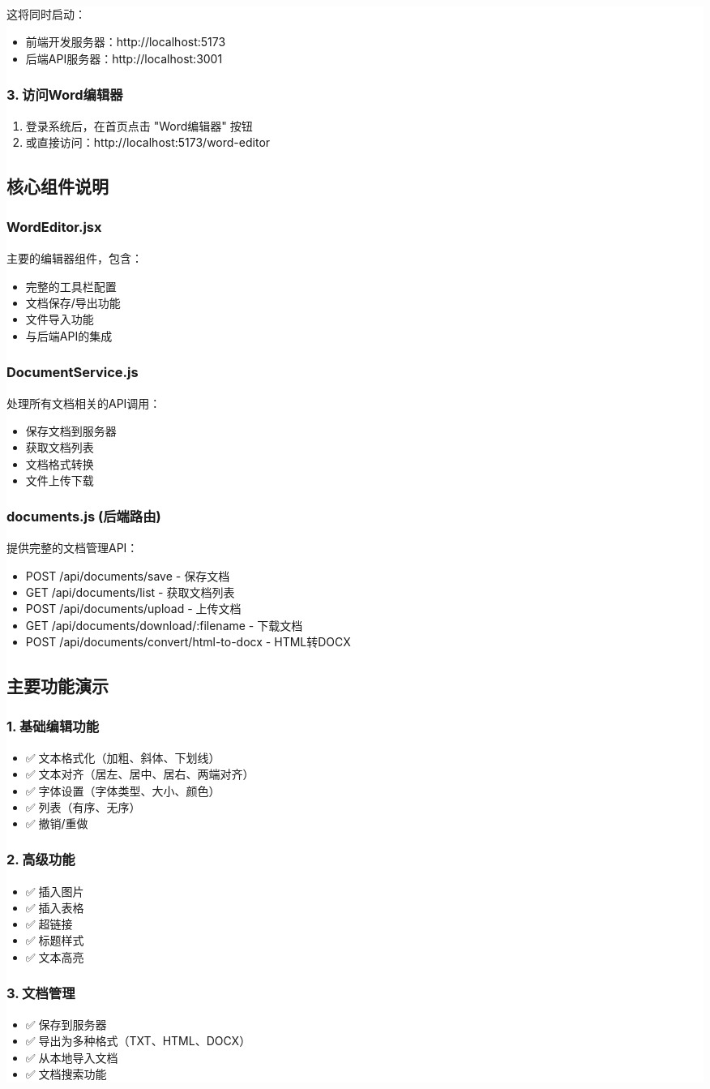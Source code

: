 这将同时启动：
- 前端开发服务器：http://localhost:5173
- 后端API服务器：http://localhost:3001

### 3. 访问Word编辑器
1. 登录系统后，在首页点击 "Word编辑器" 按钮
2. 或直接访问：http://localhost:5173/word-editor

## 核心组件说明

### WordEditor.jsx
主要的编辑器组件，包含：
- 完整的工具栏配置
- 文档保存/导出功能
- 文件导入功能
- 与后端API的集成

### DocumentService.js
处理所有文档相关的API调用：
- 保存文档到服务器
- 获取文档列表
- 文档格式转换
- 文件上传下载

### documents.js (后端路由)
提供完整的文档管理API：
- POST /api/documents/save - 保存文档
- GET /api/documents/list - 获取文档列表
- POST /api/documents/upload - 上传文档
- GET /api/documents/download/:filename - 下载文档
- POST /api/documents/convert/html-to-docx - HTML转DOCX

## 主要功能演示

### 1. 基础编辑功能
- ✅ 文本格式化（加粗、斜体、下划线）
- ✅ 文本对齐（居左、居中、居右、两端对齐）
- ✅ 字体设置（字体类型、大小、颜色）
- ✅ 列表（有序、无序）
- ✅ 撤销/重做

### 2. 高级功能
- ✅ 插入图片
- ✅ 插入表格
- ✅ 超链接
- ✅ 标题样式
- ✅ 文本高亮

### 3. 文档管理
- ✅ 保存到服务器
- ✅ 导出为多种格式（TXT、HTML、DOCX）
- ✅ 从本地导入文档
- ✅ 文档搜索功能
